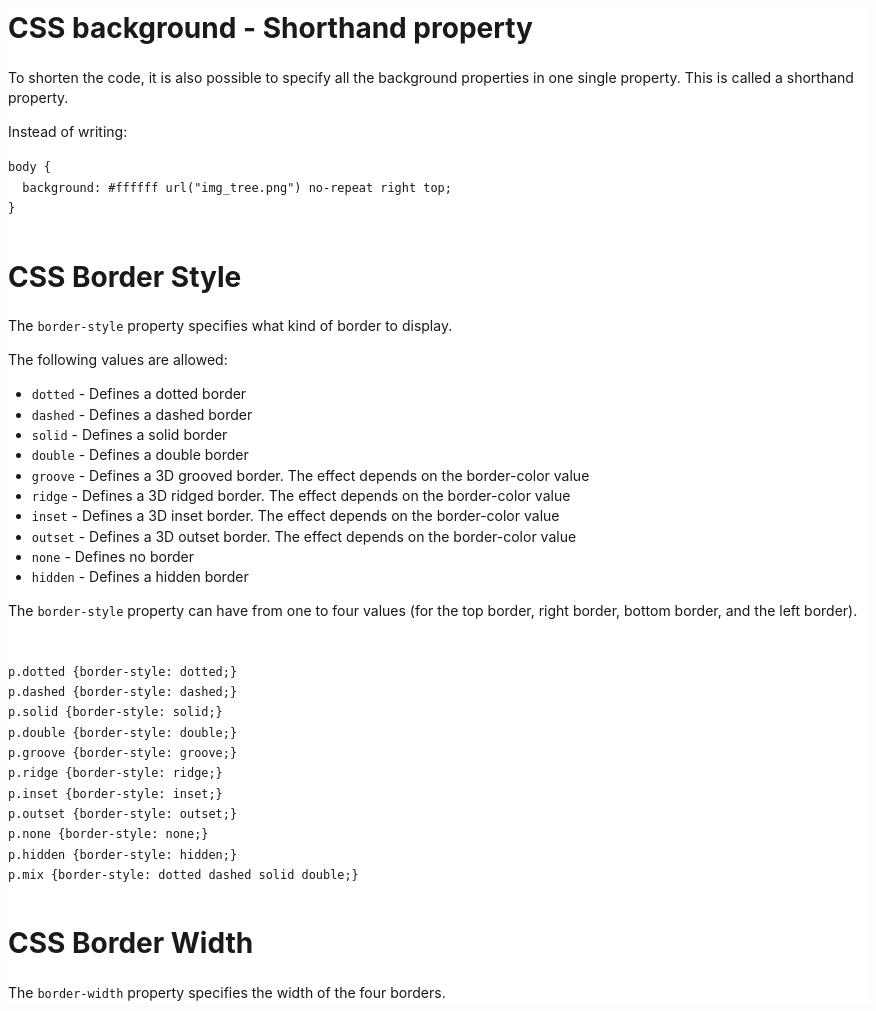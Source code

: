 # CSS background - Shorthand property

To shorten the code, it is also possible to specify all the background properties in one single property. This is called a shorthand property.

Instead of writing:

```html
body {
  background: #ffffff url("img_tree.png") no-repeat right top;
}
```

# CSS Border Style

The `border-style` property specifies what kind of border to display.

The following values are allowed:

- `dotted` - Defines a dotted border
- `dashed` - Defines a dashed border
- `solid` - Defines a solid border
- `double` - Defines a double border
- `groove` - Defines a 3D grooved border. The effect depends on the border-color value
- `ridge` - Defines a 3D ridged border. The effect depends on the border-color value
- `inset` - Defines a 3D inset border. The effect depends on the border-color value
- `outset` - Defines a 3D outset border. The effect depends on the border-color value
- `none` - Defines no border
- `hidden` - Defines a hidden border

The `border-style` property can have from one to four values (for the top border, right border, bottom border, and the left border).

# 

```html
p.dotted {border-style: dotted;}
p.dashed {border-style: dashed;}
p.solid {border-style: solid;}
p.double {border-style: double;}
p.groove {border-style: groove;}
p.ridge {border-style: ridge;}
p.inset {border-style: inset;}
p.outset {border-style: outset;}
p.none {border-style: none;}
p.hidden {border-style: hidden;}
p.mix {border-style: dotted dashed solid double;}
```

# CSS Border Width

The `border-width` property specifies the width of the four borders.
